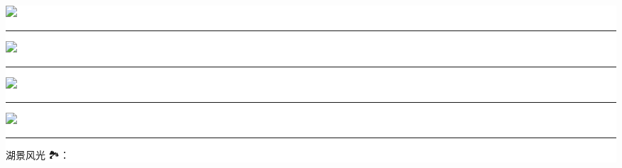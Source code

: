 ![](/gallary/IMG_1865.jpg)

---

![](/gallary/IMG_1872.jpg)

---

![](/gallary/IMG_1870.jpg)

---

![](/gallary/IMG_1871.jpg)

---

湖景风光 🏞：

<iframe 
	scrolling=no width="100%" height="100%" onLoad="iFrameHeight()" 
	src="/gallary/81.mp4" 
	frameborder=0 allowfullscreen>
</iframe>

<iframe 
	scrolling=no width="100%" height="100%" onLoad="iFrameHeight()" 
	src="/gallary/82.mp4" 
	frameborder=0 allowfullscreen>
</iframe>
